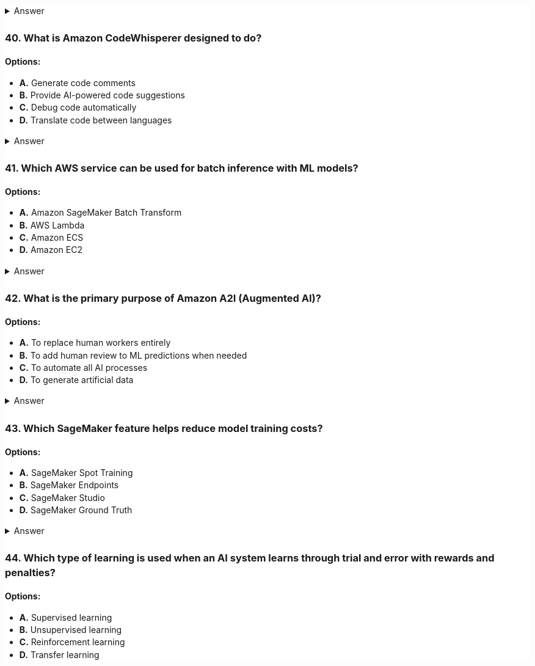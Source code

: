 <details><summary>Answer</summary></details>

### 40. What is Amazon CodeWhisperer designed to do?

**Options:**

- **A.** Generate code comments
- **B.** Provide AI-powered code suggestions
- **C.** Debug code automatically
- **D.** Translate code between languages

<details><summary>Answer</summary></details>

### 41. Which AWS service can be used for batch inference with ML models?

**Options:**

- **A.** Amazon SageMaker Batch Transform
- **B.** AWS Lambda
- **C.** Amazon ECS
- **D.** Amazon EC2

<details><summary>Answer</summary></details>

### 42. What is the primary purpose of Amazon A2I (Augmented AI)?

**Options:**

- **A.** To replace human workers entirely
- **B.** To add human review to ML predictions when needed
- **C.** To automate all AI processes
- **D.** To generate artificial data

<details><summary>Answer</summary></details>

### 43. Which SageMaker feature helps reduce model training costs?

**Options:**

- **A.** SageMaker Spot Training
- **B.** SageMaker Endpoints
- **C.** SageMaker Studio
- **D.** SageMaker Ground Truth

<details><summary>Answer</summary></details>

### 44. Which type of learning is used when an AI system learns through trial and error with rewards and penalties?

**Options:**

- **A.** Supervised learning
- **B.** Unsupervised learning
- **C.** Reinforcement learning
- **D.** Transfer learning
